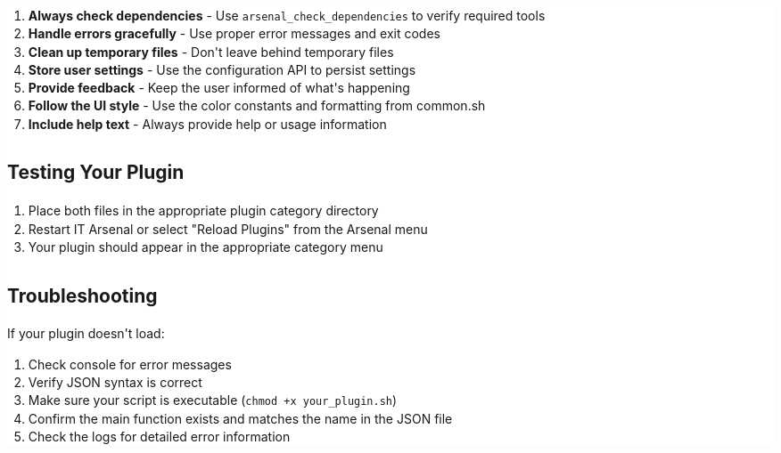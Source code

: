 1. **Always check dependencies** - Use `arsenal_check_dependencies` to verify required tools
2. **Handle errors gracefully** - Use proper error messages and exit codes
3. **Clean up temporary files** - Don't leave behind temporary files
4. **Store user settings** - Use the configuration API to persist settings
5. **Provide feedback** - Keep the user informed of what's happening
6. **Follow the UI style** - Use the color constants and formatting from common.sh
7. **Include help text** - Always provide help or usage information

## Testing Your Plugin

1. Place both files in the appropriate plugin category directory
2. Restart IT Arsenal or select "Reload Plugins" from the Arsenal menu
3. Your plugin should appear in the appropriate category menu

## Troubleshooting

If your plugin doesn't load:

1. Check console for error messages
2. Verify JSON syntax is correct
3. Make sure your script is executable (`chmod +x your_plugin.sh`)
4. Confirm the main function exists and matches the name in the JSON file
5. Check the logs for detailed error information
